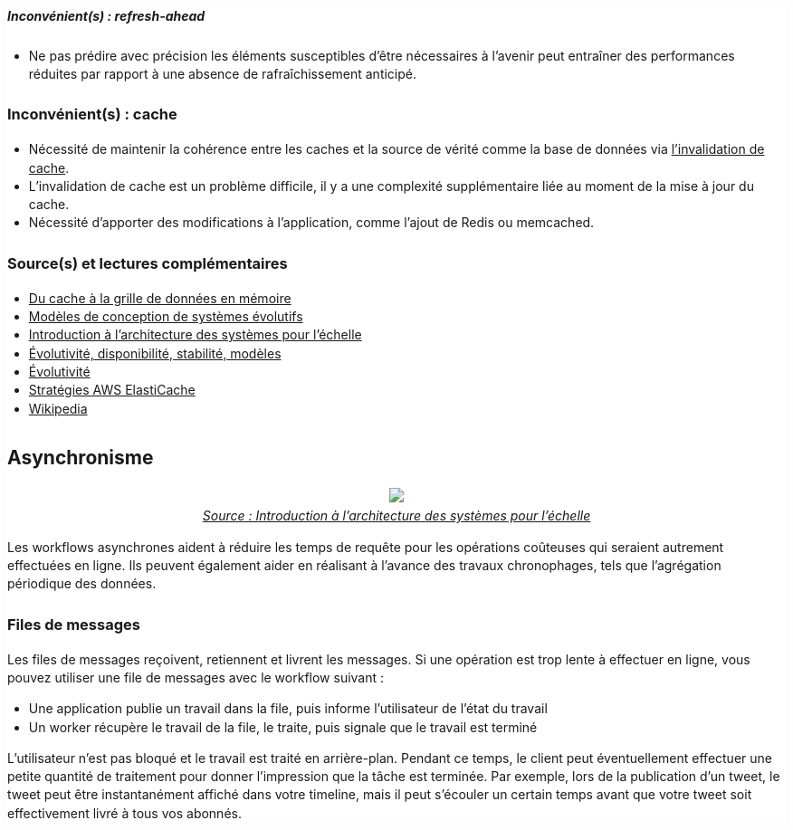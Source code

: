 ##### Inconvénient(s) : refresh-ahead

* Ne pas prédire avec précision les éléments susceptibles d’être nécessaires à l’avenir peut entraîner des performances réduites par rapport à une absence de rafraîchissement anticipé.

### Inconvénient(s) : cache

* Nécessité de maintenir la cohérence entre les caches et la source de vérité comme la base de données via [l’invalidation de cache](https://fr.wikipedia.org/wiki/Algorithme_de_cache).
* L’invalidation de cache est un problème difficile, il y a une complexité supplémentaire liée au moment de la mise à jour du cache.
* Nécessité d’apporter des modifications à l’application, comme l’ajout de Redis ou memcached.

### Source(s) et lectures complémentaires

* [Du cache à la grille de données en mémoire](http://www.slideshare.net/tmatyashovsky/from-cache-to-in-memory-data-grid-introduction-to-hazelcast)
* [Modèles de conception de systèmes évolutifs](http://horicky.blogspot.com/2010/10/scalable-system-design-patterns.html)
* [Introduction à l’architecture des systèmes pour l’échelle](http://lethain.com/introduction-to-architecting-systems-for-scale/)
* [Évolutivité, disponibilité, stabilité, modèles](http://www.slideshare.net/jboner/scalability-availability-stability-patterns/)
* [Évolutivité](https://web.archive.org/web/20230126233752/https://www.lecloud.net/post/9246290032/scalability-for-dummies-part-3-cache)
* [Stratégies AWS ElastiCache](http://docs.aws.amazon.com/AmazonElastiCache/latest/UserGuide/Strategies.html)
* [Wikipedia](https://fr.wikipedia.org/wiki/Cache_(informatique))

## Asynchronisme

<p align="center">
  <img src="https://raw.githubusercontent.com/donnemartin/system-design-primer/master/images/54GYsSx.png">
  <br/>
  <i><a href=http://lethain.com/introduction-to-architecting-systems-for-scale/#platform_layer>Source : Introduction à l’architecture des systèmes pour l’échelle</a></i>
</p>

Les workflows asynchrones aident à réduire les temps de requête pour les opérations coûteuses qui seraient autrement effectuées en ligne. Ils peuvent également aider en réalisant à l’avance des travaux chronophages, tels que l’agrégation périodique des données.

### Files de messages

Les files de messages reçoivent, retiennent et livrent les messages. Si une opération est trop lente à effectuer en ligne, vous pouvez utiliser une file de messages avec le workflow suivant :

* Une application publie un travail dans la file, puis informe l’utilisateur de l’état du travail
* Un worker récupère le travail de la file, le traite, puis signale que le travail est terminé

L’utilisateur n’est pas bloqué et le travail est traité en arrière-plan. Pendant ce temps, le client peut éventuellement effectuer une petite quantité de traitement pour donner l’impression que la tâche est terminée. Par exemple, lors de la publication d’un tweet, le tweet peut être instantanément affiché dans votre timeline, mais il peut s’écouler un certain temps avant que votre tweet soit effectivement livré à tous vos abonnés.
